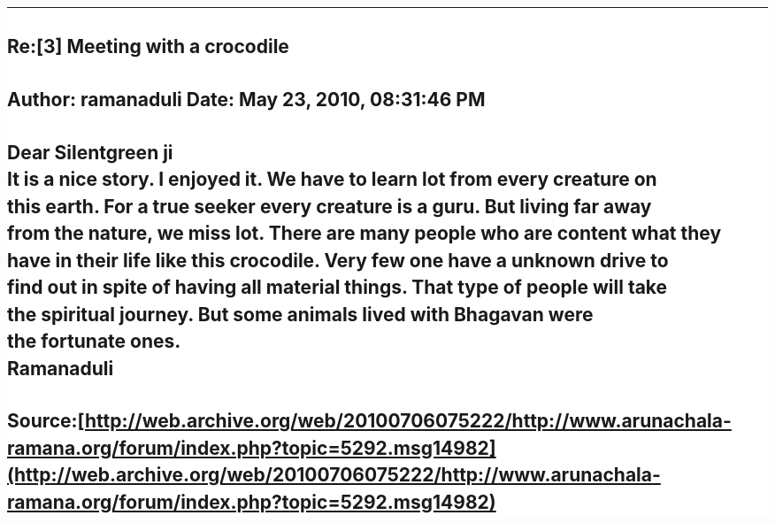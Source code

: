 
---  

## Re:[3] Meeting with a crocodile  
Author: ramanaduli          Date: May 23, 2010, 08:31:46 PM  
---  
Dear Silentgreen ji   
It is a nice story. I enjoyed it. We have to learn lot from every creature on  
this earth. For a true seeker every creature is a guru. But living far away  
from the nature, we miss lot. There are many people who are content what they  
have in their life like this crocodile. Very few one have a unknown drive to  
find out in spite of having all material things. That type of people will take  
the spiritual journey. But some animals lived with Bhagavan were   
the fortunate ones.   
Ramanaduli
 ---  
Source:[http://web.archive.org/web/20100706075222/http://www.arunachala-ramana.org/forum/index.php?topic=5292.msg14982](http://web.archive.org/web/20100706075222/http://www.arunachala-ramana.org/forum/index.php?topic=5292.msg14982)   
---  

